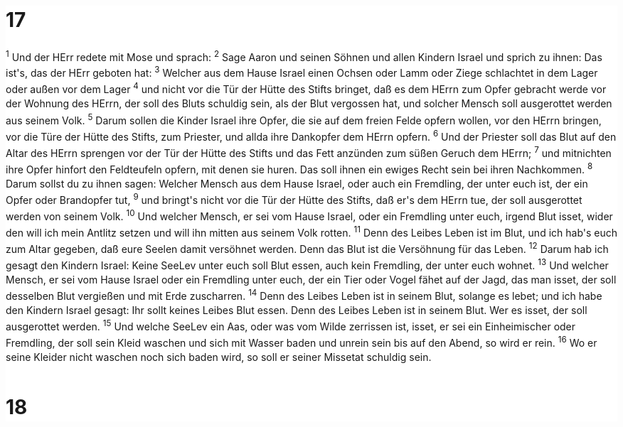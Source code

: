 # 17
<sup>1</sup> Und der HErr redete mit Mose und sprach: <sup>2</sup> Sage Aaron und seinen Söhnen und allen Kindern Israel und sprich zu ihnen: Das ist's, das der HErr geboten hat: <sup>3</sup> Welcher aus dem Hause Israel einen Ochsen oder Lamm oder Ziege schlachtet in dem Lager oder außen vor dem Lager <sup>4</sup> und nicht vor die Tür der Hütte des Stifts bringet, daß es dem HErrn zum Opfer gebracht werde vor der Wohnung des HErrn, der soll des Bluts schuldig sein, als der Blut vergossen hat, und solcher Mensch soll ausgerottet werden aus seinem Volk. <sup>5</sup> Darum sollen die Kinder Israel ihre Opfer, die sie auf dem freien Felde opfern wollen, vor den HErrn bringen, vor die Türe der Hütte des Stifts, zum Priester, und allda ihre Dankopfer dem HErrn opfern. <sup>6</sup> Und der Priester soll das Blut auf den Altar des HErrn sprengen vor der Tür der Hütte des Stifts und das Fett anzünden zum süßen Geruch dem HErrn; <sup>7</sup> und mitnichten ihre Opfer hinfort den Feldteufeln opfern, mit denen sie huren. Das soll ihnen ein ewiges Recht sein bei ihren Nachkommen. <sup>8</sup> Darum sollst du zu ihnen sagen: Welcher Mensch aus dem Hause Israel, oder auch ein Fremdling, der unter euch ist, der ein Opfer oder Brandopfer tut, <sup>9</sup> und bringt's nicht vor die Tür der Hütte des Stifts, daß er's dem HErrn tue, der soll ausgerottet werden von seinem Volk. <sup>10</sup> Und welcher Mensch, er sei vom Hause Israel, oder ein Fremdling unter euch, irgend Blut isset, wider den will ich mein Antlitz setzen und will ihn mitten aus seinem Volk rotten. <sup>11</sup> Denn des Leibes Leben ist im Blut, und ich hab's euch zum Altar gegeben, daß eure Seelen damit versöhnet werden. Denn das Blut ist die Versöhnung für das Leben. <sup>12</sup> Darum hab ich gesagt den Kindern Israel: Keine SeeLev unter euch soll Blut essen, auch kein Fremdling, der unter euch wohnet. <sup>13</sup> Und welcher Mensch, er sei vom Hause Israel oder ein Fremdling unter euch, der ein Tier oder Vogel fähet auf der Jagd, das man isset, der soll desselben Blut vergießen und mit Erde zuscharren. <sup>14</sup> Denn des Leibes Leben ist in seinem Blut, solange es lebet; und ich habe den Kindern Israel gesagt: Ihr sollt keines Leibes Blut essen. Denn des Leibes Leben ist in seinem Blut. Wer es isset, der soll ausgerottet werden. <sup>15</sup> Und welche SeeLev ein Aas, oder was vom Wilde zerrissen ist, isset, er sei ein Einheimischer oder Fremdling, der soll sein Kleid waschen und sich mit Wasser baden und unrein sein bis auf den Abend, so wird er rein. <sup>16</sup> Wo er seine Kleider nicht waschen noch sich baden wird, so soll er seiner Missetat schuldig sein.

# 18